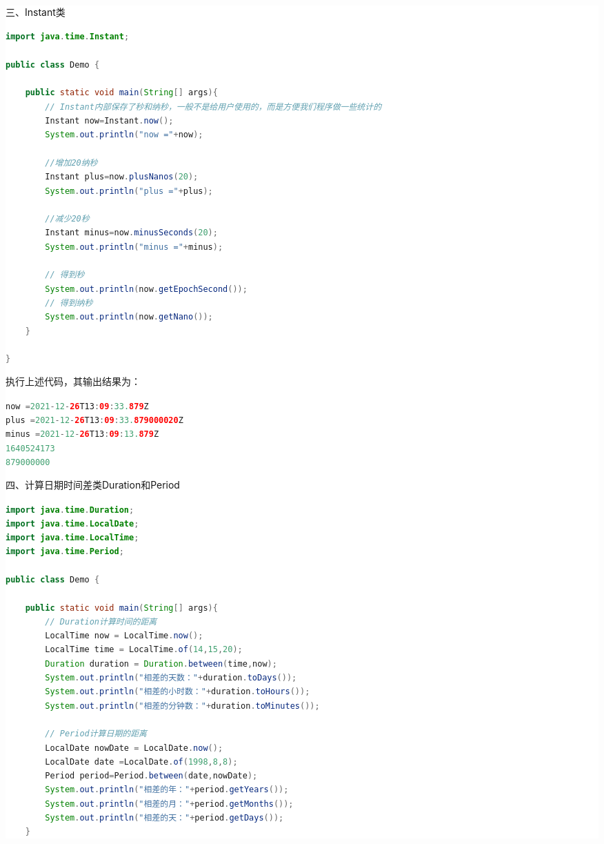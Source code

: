 三、Instant类

```java
import java.time.Instant;

public class Demo {

    public static void main(String[] args){
        // Instant内部保存了秒和纳秒，一般不是给用户使用的，而是方便我们程序做一些统计的
        Instant now=Instant.now();
        System.out.println("now ="+now);
     
        //增加20纳秒
        Instant plus=now.plusNanos(20);
        System.out.println("plus ="+plus);
     
        //减少20秒
        Instant minus=now.minusSeconds(20);
        System.out.println("minus ="+minus);
     
        // 得到秒
        System.out.println(now.getEpochSecond());
        // 得到纳秒
        System.out.println(now.getNano());
    }

}
```



执行上述代码，其输出结果为：

```java
now =2021-12-26T13:09:33.879Z
plus =2021-12-26T13:09:33.879000020Z
minus =2021-12-26T13:09:13.879Z
1640524173
879000000
```

四、计算日期时间差类Duration和Period

```java
import java.time.Duration;
import java.time.LocalDate;
import java.time.LocalTime;
import java.time.Period;

public class Demo {

    public static void main(String[] args){
        // Duration计算时间的距离
        LocalTime now = LocalTime.now();
        LocalTime time = LocalTime.of(14,15,20);
        Duration duration = Duration.between(time,now);
        System.out.println("相差的天数："+duration.toDays());
        System.out.println("相差的小时数："+duration.toHours());
        System.out.println("相差的分钟数："+duration.toMinutes());
     
        // Period计算日期的距离
        LocalDate nowDate = LocalDate.now();
        LocalDate date =LocalDate.of(1998,8,8);
        Period period=Period.between(date,nowDate);
        System.out.println("相差的年："+period.getYears());
        System.out.println("相差的月："+period.getMonths());
        System.out.println("相差的天："+period.getDays());
    }
```